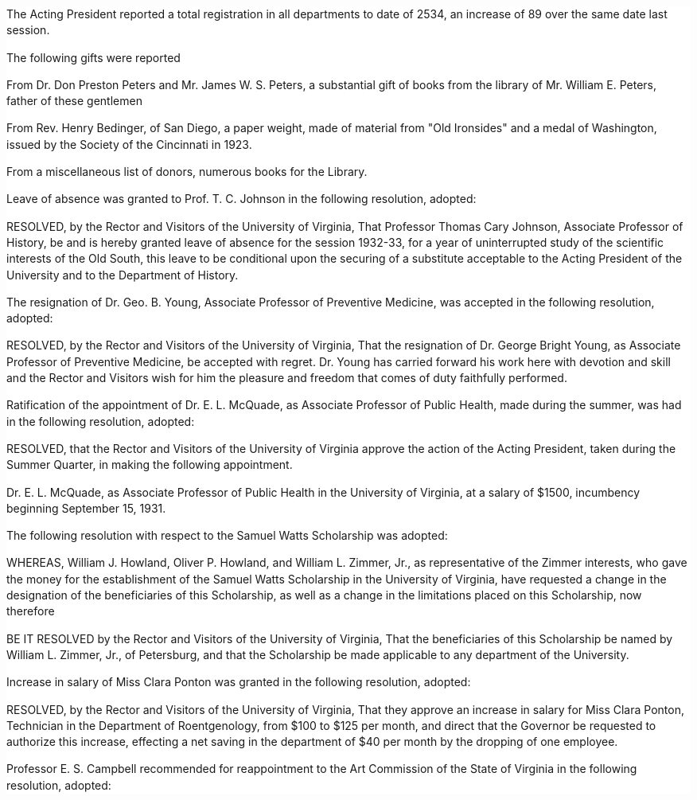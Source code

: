 The Acting President reported a total registration in all departments to date of 2534, an increase of 89 over the same date last session.

The following gifts were reported

From Dr. Don Preston Peters and Mr. James W. S. Peters, a substantial gift of books from the library of Mr. William E. Peters, father of these gentlemen

From Rev. Henry Bedinger, of San Diego, a paper weight, made of material from "Old Ironsides" and a medal of Washington, issued by the Society of the Cincinnati in 1923.

From a miscellaneous list of donors, numerous books for the Library.

Leave of absence was granted to Prof. T. C. Johnson in the following resolution, adopted:

RESOLVED, by the Rector and Visitors of the University of Virginia, That Professor Thomas Cary Johnson, Associate Professor of History, be and is hereby granted leave of absence for the session 1932-33, for a year of uninterrupted study of the scientific interests of the Old South, this leave to be conditional upon the securing of a substitute acceptable to the Acting President of the University and to the Department of History.

The resignation of Dr. Geo. B. Young, Associate Professor of Preventive Medicine, was accepted in the following resolution, adopted:

RESOLVED, by the Rector and Visitors of the University of Virginia, That the resignation of Dr. George Bright Young, as Associate Professor of Preventive Medicine, be accepted with regret. Dr. Young has carried forward his work here with devotion and skill and the Rector and Visitors wish for him the pleasure and freedom that comes of duty faithfully performed.

Ratification of the appointment of Dr. E. L. McQuade, as Associate Professor of Public Health, made during the summer, was had in the following resolution, adopted:

RESOLVED, that the Rector and Visitors of the University of Virginia approve the action of the Acting President, taken during the Summer Quarter, in making the following appointment.

Dr. E. L. McQuade, as Associate Professor of Public Health in the University of Virginia, at a salary of $1500, incumbency beginning September 15, 1931.

The following resolution with respect to the Samuel Watts Scholarship was adopted:

WHEREAS, William J. Howland, Oliver P. Howland, and William L. Zimmer, Jr., as representative of the Zimmer interests, who gave the money for the establishment of the Samuel Watts Scholarship in the University of Virginia, have requested a change in the designation of the beneficiaries of this Scholarship, as well as a change in the limitations placed on this Scholarship, now therefore

BE IT RESOLVED by the Rector and Visitors of the University of Virginia, That the beneficiaries of this Scholarship be named by William L. Zimmer, Jr., of Petersburg, and that the Scholarship be made applicable to any department of the University.

Increase in salary of Miss Clara Ponton was granted in the following resolution, adopted:

RESOLVED, by the Rector and Visitors of the University of Virginia, That they approve an increase in salary for Miss Clara Ponton, Technician in the Department of Roentgenology, from $100 to $125 per month, and direct that the Governor be requested to authorize this increase, effecting a net saving in the department of $40 per month by the dropping of one employee.

Professor E. S. Campbell recommended for reappointment to the Art Commission of the State of Virginia in the following resolution, adopted:
